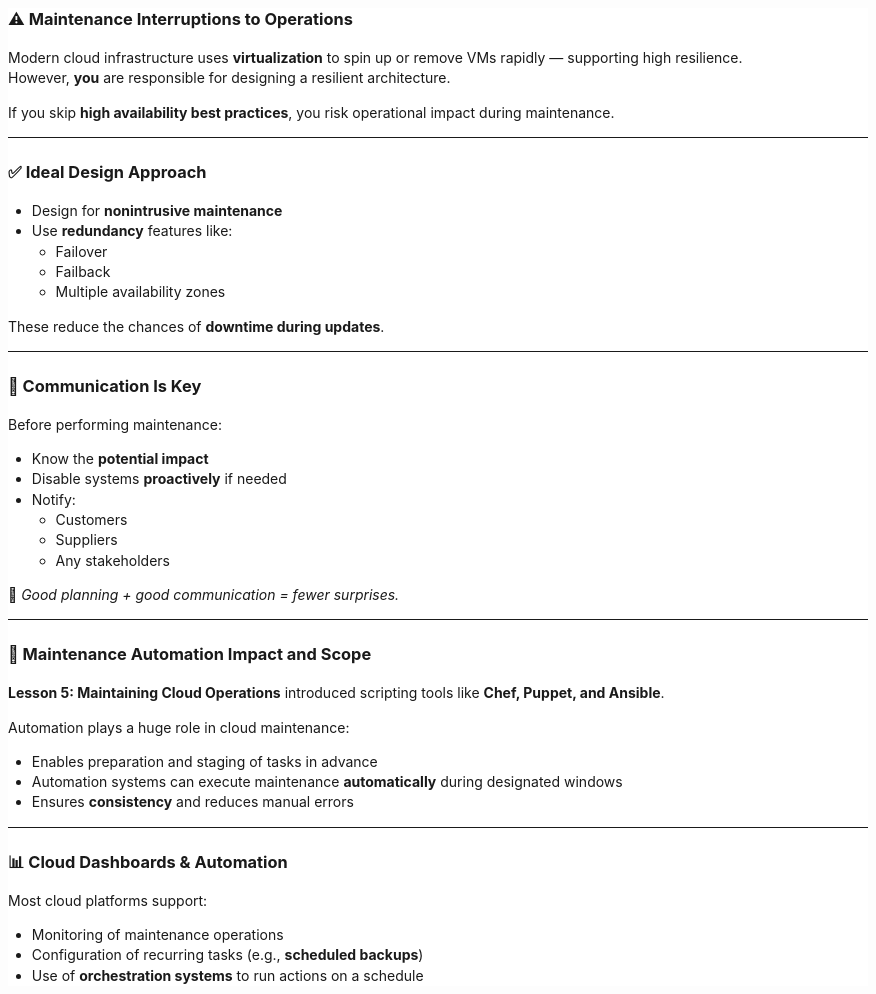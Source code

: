 ### ⚠️ Maintenance Interruptions to Operations

Modern cloud infrastructure uses **virtualization** to spin up or remove VMs rapidly — supporting high resilience.  
However, **you** are responsible for designing a resilient architecture.

If you skip **high availability best practices**, you risk operational impact during maintenance.

---

### ✅ Ideal Design Approach

- Design for **nonintrusive maintenance**
- Use **redundancy** features like:
  - Failover  
  - Failback  
  - Multiple availability zones  

These reduce the chances of **downtime during updates**.

---

### 📣 Communication Is Key

Before performing maintenance:

- Know the **potential impact**
- Disable systems **proactively** if needed
- Notify:
  - Customers  
  - Suppliers  
  - Any stakeholders  

📌 *Good planning + good communication = fewer surprises.*

---
### 🤖 Maintenance Automation Impact and Scope

**Lesson 5: Maintaining Cloud Operations** introduced scripting tools like **Chef, Puppet, and Ansible**.

Automation plays a huge role in cloud maintenance:

- Enables preparation and staging of tasks in advance  
- Automation systems can execute maintenance **automatically** during designated windows  
- Ensures **consistency** and reduces manual errors  

---

### 📊 Cloud Dashboards & Automation

Most cloud platforms support:
- Monitoring of maintenance operations  
- Configuration of recurring tasks (e.g., **scheduled backups**)  
- Use of **orchestration systems** to run actions on a schedule  

